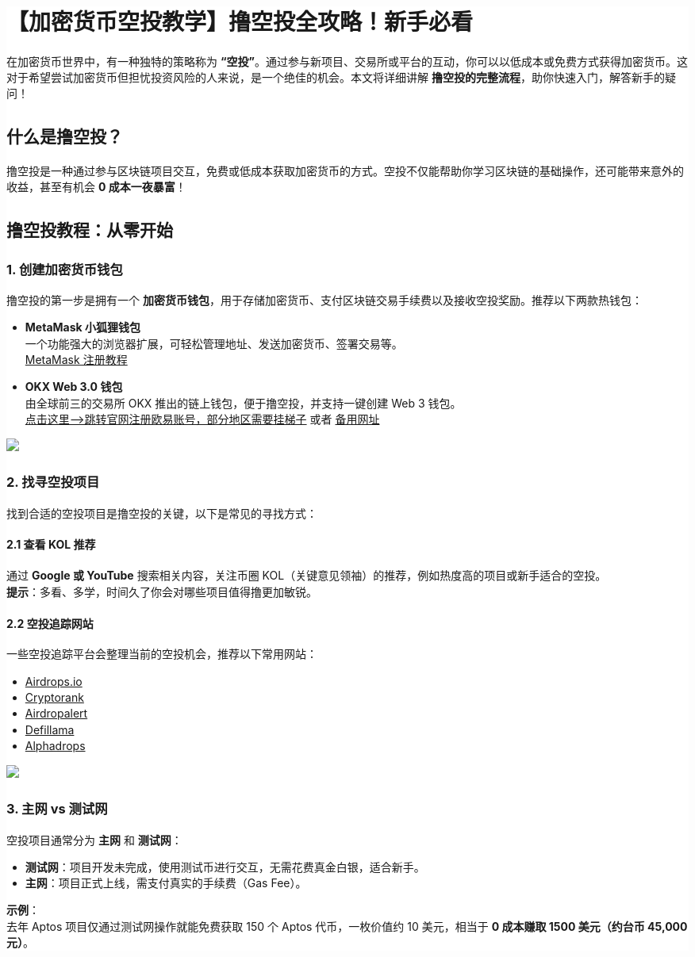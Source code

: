 # 【加密货币空投教学】撸空投全攻略！新手必看

在加密货币世界中，有一种独特的策略称为 **“空投”**。通过参与新项目、交易所或平台的互动，你可以以低成本或免费方式获得加密货币。这对于希望尝试加密货币但担忧投资风险的人来说，是一个绝佳的机会。本文将详细讲解 **撸空投的完整流程**，助你快速入门，解答新手的疑问！

## 什么是撸空投？

撸空投是一种通过参与区块链项目交互，免费或低成本获取加密货币的方式。空投不仅能帮助你学习区块链的基础操作，还可能带来意外的收益，甚至有机会 **0 成本一夜暴富**！

## 撸空投教程：从零开始

### 1. 创建加密货币钱包

撸空投的第一步是拥有一个 **加密货币钱包**，用于存储加密货币、支付区块链交易手续费以及接收空投奖励。推荐以下两款热钱包：

- **MetaMask 小狐狸钱包**  
  一个功能强大的浏览器扩展，可轻松管理地址、发送加密货币、签署交易等。  
  [MetaMask 注册教程](https://newplayerjino.com/metamask-register/)

- **OKX Web 3.0 钱包**  
  由全球前三的交易所 OKX 推出的链上钱包，便于撸空投，并支持一键创建 Web 3 钱包。  
 [点击这里–>跳转官网注册欧易账号，部分地区需要挂梯子](https://www.chouyi.world/zh-hans/join/18639032)  或者 [备用网址](https://www.okx.com/zh-hans/join/74873351)

[![](https://fe095ec.webp.li/top-10-exchanges-001.jpg)](https://www.chouyi.world/zh-hans/join/18639032)

### 2. 找寻空投项目
找到合适的空投项目是撸空投的关键，以下是常见的寻找方式：

#### 2.1 查看 KOL 推荐
通过 **Google 或 YouTube** 搜索相关内容，关注币圈 KOL（关键意见领袖）的推荐，例如热度高的项目或新手适合的空投。  
**提示**：多看、多学，时间久了你会对哪些项目值得撸更加敏锐。

#### 2.2 空投追踪网站
一些空投追踪平台会整理当前的空投机会，推荐以下常用网站：

- [Airdrops.io](https://airdrops.io/)
- [Cryptorank](https://cryptorank.io/drophunting)
- [Airdropalert](https://airdropalert.com)
- [Defillama](https://defillama.com/airdrops)
- [Alphadrops](alphadrops.net/alpha)

[![](https://307e939.webp.li/20250414161412464.png)](https://btc8848.com/top-10-exchanges)

### 3. 主网 vs 测试网

空投项目通常分为 **主网** 和 **测试网**：
- **测试网**：项目开发未完成，使用测试币进行交互，无需花费真金白银，适合新手。
- **主网**：项目正式上线，需支付真实的手续费（Gas Fee）。

**示例**：  
去年 Aptos 项目仅通过测试网操作就能免费获取 150 个 Aptos 代币，一枚价值约 10 美元，相当于 **0 成本赚取 1500 美元（约台币 45,000 元）**。
